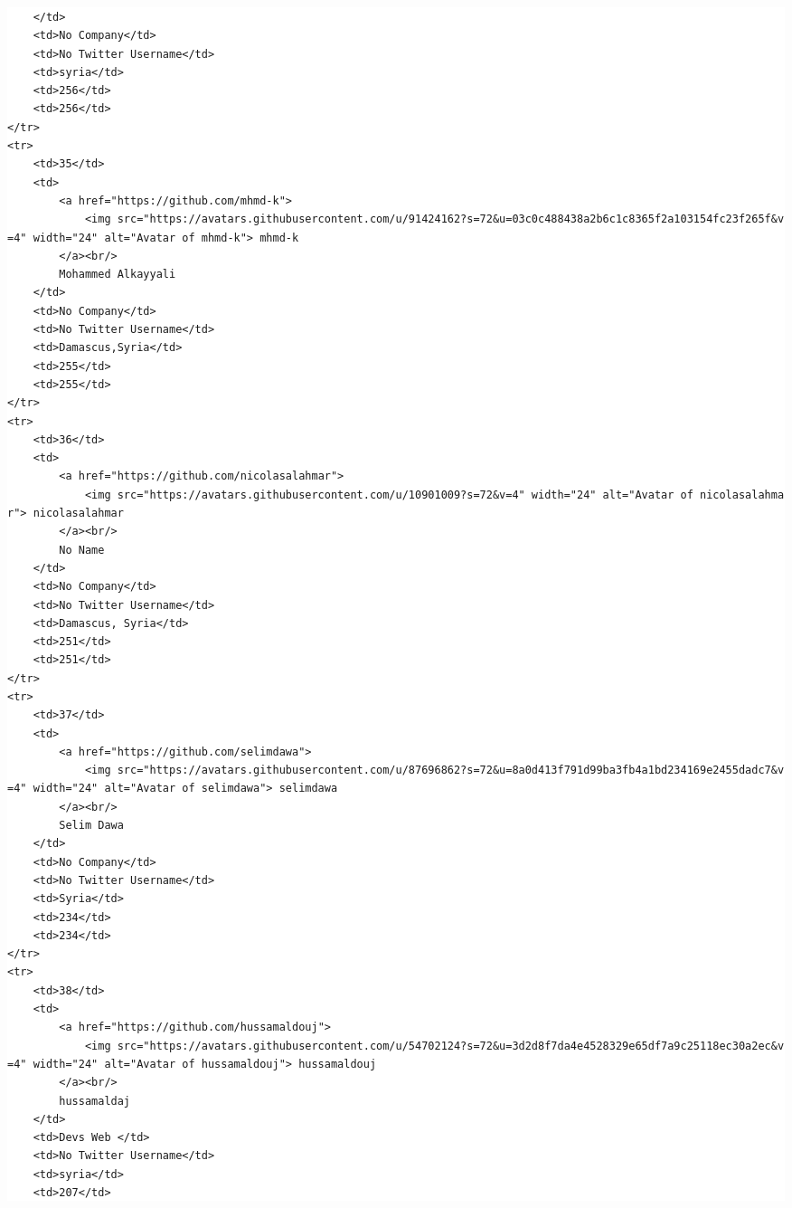 		</td>
		<td>No Company</td>
		<td>No Twitter Username</td>
		<td>syria</td>
		<td>256</td>
		<td>256</td>
	</tr>
	<tr>
		<td>35</td>
		<td>
			<a href="https://github.com/mhmd-k">
				<img src="https://avatars.githubusercontent.com/u/91424162?s=72&u=03c0c488438a2b6c1c8365f2a103154fc23f265f&v=4" width="24" alt="Avatar of mhmd-k"> mhmd-k
			</a><br/>
			Mohammed Alkayyali
		</td>
		<td>No Company</td>
		<td>No Twitter Username</td>
		<td>Damascus,Syria</td>
		<td>255</td>
		<td>255</td>
	</tr>
	<tr>
		<td>36</td>
		<td>
			<a href="https://github.com/nicolasalahmar">
				<img src="https://avatars.githubusercontent.com/u/10901009?s=72&v=4" width="24" alt="Avatar of nicolasalahmar"> nicolasalahmar
			</a><br/>
			No Name
		</td>
		<td>No Company</td>
		<td>No Twitter Username</td>
		<td>Damascus, Syria</td>
		<td>251</td>
		<td>251</td>
	</tr>
	<tr>
		<td>37</td>
		<td>
			<a href="https://github.com/selimdawa">
				<img src="https://avatars.githubusercontent.com/u/87696862?s=72&u=8a0d413f791d99ba3fb4a1bd234169e2455dadc7&v=4" width="24" alt="Avatar of selimdawa"> selimdawa
			</a><br/>
			Selim Dawa
		</td>
		<td>No Company</td>
		<td>No Twitter Username</td>
		<td>Syria</td>
		<td>234</td>
		<td>234</td>
	</tr>
	<tr>
		<td>38</td>
		<td>
			<a href="https://github.com/hussamaldouj">
				<img src="https://avatars.githubusercontent.com/u/54702124?s=72&u=3d2d8f7da4e4528329e65df7a9c25118ec30a2ec&v=4" width="24" alt="Avatar of hussamaldouj"> hussamaldouj
			</a><br/>
			hussamaldaj
		</td>
		<td>Devs Web </td>
		<td>No Twitter Username</td>
		<td>syria</td>
		<td>207</td>